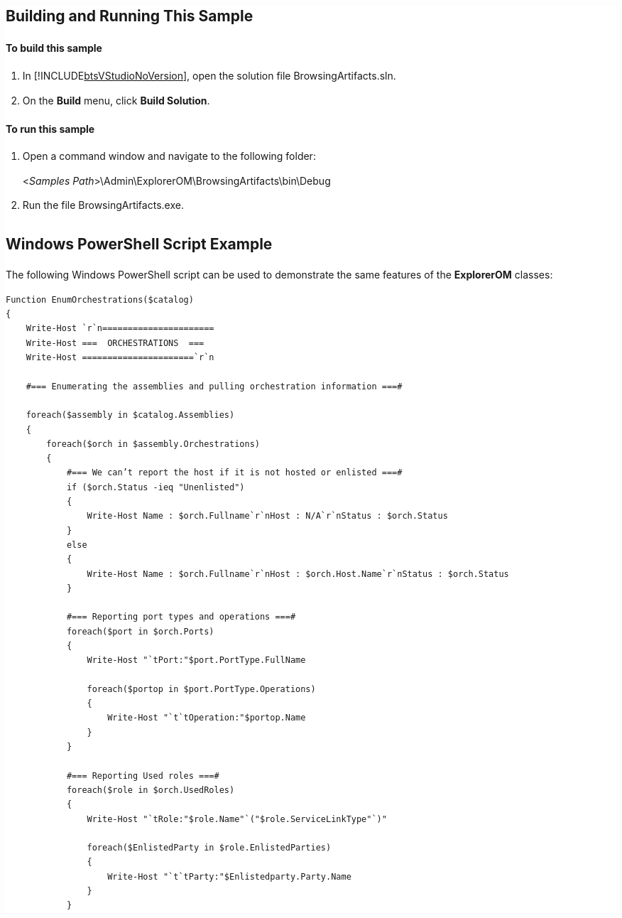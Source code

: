 ## Building and Running This Sample

#### To build this sample

1. In [!INCLUDE[btsVStudioNoVersion](../includes/btsvstudionoversion-md.md)], open the solution file BrowsingArtifacts.sln.

2. On the **Build** menu, click **Build Solution**.

#### To run this sample

1.  Open a command window and navigate to the following folder:

     \<*Samples Path*\>\Admin\ExplorerOM\BrowsingArtifacts\bin\Debug

2.  Run the file BrowsingArtifacts.exe.

## Windows PowerShell Script Example
 The following Windows PowerShell script can be used to demonstrate the same features of the **ExplorerOM** classes:

```
Function EnumOrchestrations($catalog)
{
    Write-Host `r`n======================
    Write-Host ===  ORCHESTRATIONS  ===
    Write-Host ======================`r`n

    #=== Enumerating the assemblies and pulling orchestration information ===#

    foreach($assembly in $catalog.Assemblies)
    {
        foreach($orch in $assembly.Orchestrations)
        {
            #=== We can’t report the host if it is not hosted or enlisted ===#
            if ($orch.Status -ieq "Unenlisted")
            {
                Write-Host Name : $orch.Fullname`r`nHost : N/A`r`nStatus : $orch.Status
            }
            else
            {
                Write-Host Name : $orch.Fullname`r`nHost : $orch.Host.Name`r`nStatus : $orch.Status
            }

            #=== Reporting port types and operations ===#
            foreach($port in $orch.Ports)
            {
                Write-Host "`tPort:"$port.PortType.FullName

                foreach($portop in $port.PortType.Operations)
                {
                    Write-Host "`t`tOperation:"$portop.Name
                }
            }

            #=== Reporting Used roles ===#
            foreach($role in $orch.UsedRoles)
            {
                Write-Host "`tRole:"$role.Name"`("$role.ServiceLinkType"`)"

                foreach($EnlistedParty in $role.EnlistedParties)
                {
                    Write-Host "`t`tParty:"$Enlistedparty.Party.Name
                }
            }
```